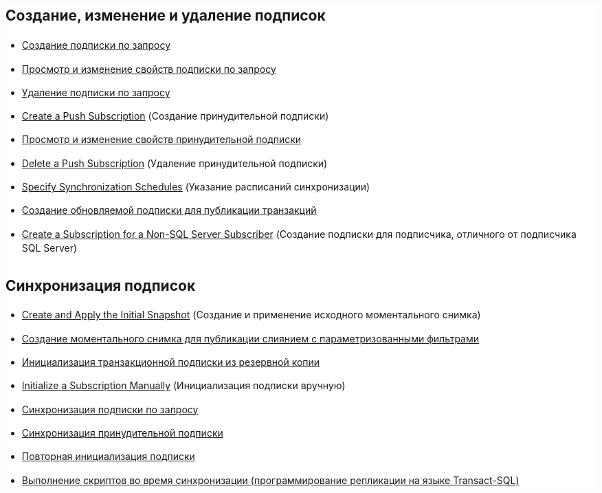 ## <a name="creating-modifying-and-deleting-subscriptions"></a>Создание, изменение и удаление подписок  
  
-   [Создание подписки по запросу](../../../relational-databases/replication/create-a-pull-subscription.md)  
  
-   [Просмотр и изменение свойств подписки по запросу](../../../relational-databases/replication/view-and-modify-pull-subscription-properties.md)  
  
-   [Удаление подписки по запросу](../../../relational-databases/replication/delete-a-pull-subscription.md)  
  
-   [Create a Push Subscription](../../../relational-databases/replication/create-a-push-subscription.md) (Создание принудительной подписки)  
  
-   [Просмотр и изменение свойств принудительной подписки](../../../relational-databases/replication/view-and-modify-push-subscription-properties.md)  
  
-   [Delete a Push Subscription](../../../relational-databases/replication/delete-a-push-subscription.md) (Удаление принудительной подписки)  
  
-   [Specify Synchronization Schedules](../../../relational-databases/replication/specify-synchronization-schedules.md) (Указание расписаний синхронизации)  
  
-   [Создание обновляемой подписки для публикации транзакций](../../../relational-databases/replication/publish/create-updatable-subscription-to-transactional-publication.md)
  
-   [Create a Subscription for a Non-SQL Server Subscriber](../../../relational-databases/replication/create-a-subscription-for-a-non-sql-server-subscriber.md) (Создание подписки для подписчика, отличного от подписчика SQL Server)  
  
## <a name="synchronizing-subscriptions"></a>Синхронизация подписок  
  
-   [Create and Apply the Initial Snapshot](../../../relational-databases/replication/create-and-apply-the-initial-snapshot.md) (Создание и применение исходного моментального снимка)  
  
-   [Создание моментального снимка для публикации слиянием с параметризованными фильтрами](../../../relational-databases/replication/create-a-snapshot-for-a-merge-publication-with-parameterized-filters.md)  
  
-   [Инициализация транзакционной подписки из резервной копии](../../../relational-databases/replication/initialize-a-transactional-subscription-from-a-backup.md)  
  
-   [Initialize a Subscription Manually](../../../relational-databases/replication/initialize-a-subscription-manually.md) (Инициализация подписки вручную)  
  
-   [Синхронизация подписки по запросу](../../../relational-databases/replication/synchronize-a-pull-subscription.md)  
  
-   [Синхронизация принудительной подписки](../../../relational-databases/replication/synchronize-a-push-subscription.md)  
  
-   [Повторная инициализация подписки](../../../relational-databases/replication/reinitialize-a-subscription.md)  
  
-   [Выполнение скриптов во время синхронизации (программирование репликации на языке Transact-SQL)](../../../relational-databases/replication/execute-scripts-during-synchronization-replication-transact-sql-programming.md)  
  